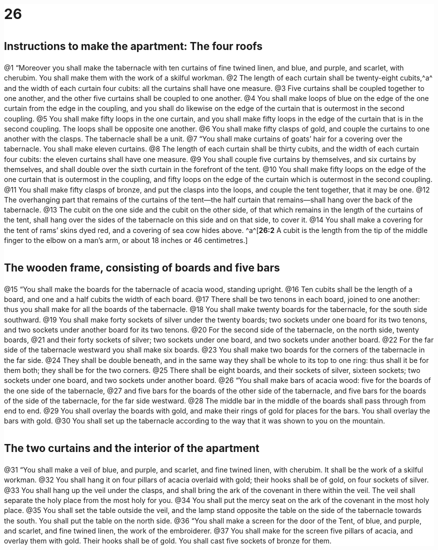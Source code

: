 # 26 
## Instructions to make the apartment: The four roofs
@1 “Moreover you shall make the tabernacle with ten curtains of fine twined linen, and blue, and purple, and scarlet, with cherubim. You shall make them with the work of a skilful workman. @2 The length of each curtain shall be twenty-eight cubits,^a^ and the width of each curtain four cubits: all the curtains shall have one measure. @3 Five curtains shall be coupled together to one another, and the other five curtains shall be coupled to one another. @4 You shall make loops of blue on the edge of the one curtain from the edge in the coupling, and you shall do likewise on the edge of the curtain that is outermost in the second coupling. @5 You shall make fifty loops in the one curtain, and you shall make fifty loops in the edge of the curtain that is in the second coupling. The loops shall be opposite one another. @6 You shall make fifty clasps of gold, and couple the curtains to one another with the clasps. The tabernacle shall be a unit. @7 “You shall make curtains of goats’ hair for a covering over the tabernacle. You shall make eleven curtains. @8 The length of each curtain shall be thirty cubits, and the width of each curtain four cubits: the eleven curtains shall have one measure. @9 You shall couple five curtains by themselves, and six curtains by themselves, and shall double over the sixth curtain in the forefront of the tent. @10 You shall make fifty loops on the edge of the one curtain that is outermost in the coupling, and fifty loops on the edge of the curtain which is outermost in the second coupling. @11 You shall make fifty clasps of bronze, and put the clasps into the loops, and couple the tent together, that it may be one. @12 The overhanging part that remains of the curtains of the tent—the half curtain that remains—shall hang over the back of the tabernacle. @13 The cubit on the one side and the cubit on the other side, of that which remains in the length of the curtains of the tent, shall hang over the sides of the tabernacle on this side and on that side, to cover it. @14 You shall make a covering for the tent of rams’ skins dyed red, and a covering of sea cow hides above.
^a^[**26:2** A cubit is the length from the tip of the middle finger to the elbow on a man’s arm, or about 18 inches or 46 centimetres.]

## The wooden frame, consisting of boards and five bars
@15 “You shall make the boards for the tabernacle of acacia wood, standing upright. @16 Ten cubits shall be the length of a board, and one and a half cubits the width of each board. @17 There shall be two tenons in each board, joined to one another: thus you shall make for all the boards of the tabernacle. @18 You shall make twenty boards for the tabernacle, for the south side southward. @19 You shall make forty sockets of silver under the twenty boards; two sockets under one board for its two tenons, and two sockets under another board for its two tenons. @20 For the second side of the tabernacle, on the north side, twenty boards, @21 and their forty sockets of silver; two sockets under one board, and two sockets under another board. @22 For the far side of the tabernacle westward you shall make six boards. @23 You shall make two boards for the corners of the tabernacle in the far side. @24 They shall be double beneath, and in the same way they shall be whole to its top to one ring: thus shall it be for them both; they shall be for the two corners. @25 There shall be eight boards, and their sockets of silver, sixteen sockets; two sockets under one board, and two sockets under another board. @26 “You shall make bars of acacia wood: five for the boards of the one side of the tabernacle, @27 and five bars for the boards of the other side of the tabernacle, and five bars for the boards of the side of the tabernacle, for the far side westward. @28 The middle bar in the middle of the boards shall pass through from end to end. @29 You shall overlay the boards with gold, and make their rings of gold for places for the bars. You shall overlay the bars with gold. @30 You shall set up the tabernacle according to the way that it was shown to you on the mountain.

## The two curtains and the interior of the apartment
@31 “You shall make a veil of blue, and purple, and scarlet, and fine twined linen, with cherubim. It shall be the work of a skilful workman. @32 You shall hang it on four pillars of acacia overlaid with gold; their hooks shall be of gold, on four sockets of silver. @33 You shall hang up the veil under the clasps, and shall bring the ark of the covenant in there within the veil. The veil shall separate the holy place from the most holy for you. @34 You shall put the mercy seat on the ark of the covenant in the most holy place. @35 You shall set the table outside the veil, and the lamp stand opposite the table on the side of the tabernacle towards the south. You shall put the table on the north side. @36 “You shall make a screen for the door of the Tent, of blue, and purple, and scarlet, and fine twined linen, the work of the embroiderer. @37 You shall make for the screen five pillars of acacia, and overlay them with gold. Their hooks shall be of gold. You shall cast five sockets of bronze for them. 
